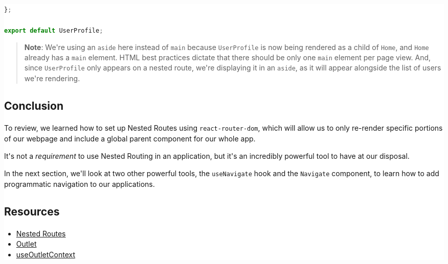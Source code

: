 ```jsx
};

export default UserProfile;
```

>**Note**: We're using an `aside` here instead of `main` because `UserProfile`
>is now being rendered as a child of `Home`, and `Home` already has a `main`
>element. HTML best practices dictate that there should be only one `main`
>element per page view. And, since `UserProfile` only appears on a nested route,
>we're displaying it in an `aside`, as it will appear alongside the list of
>users we're rendering.

## Conclusion

To review, we learned how to set up Nested Routes using `react-router-dom`,
which will allow us to only re-render specific portions of our webpage and
include a global parent component for our whole app.

It's not a _requirement_ to use Nested Routing in an application, but it's an
incredibly powerful tool to have at our disposal.

In the next section, we'll look at two other powerful tools, the `useNavigate`
hook and the `Navigate` component, to learn how to add programmatic navigation
to our applications.

## Resources

- [Nested Routes](https://reactrouter.com/en/main/start/tutorial#nested-routes)
- [Outlet](https://reactrouter.com/en/main/components/outlet)
- [useOutletContext](https://reactrouter.com/en/main/hooks/use-outlet-context)
